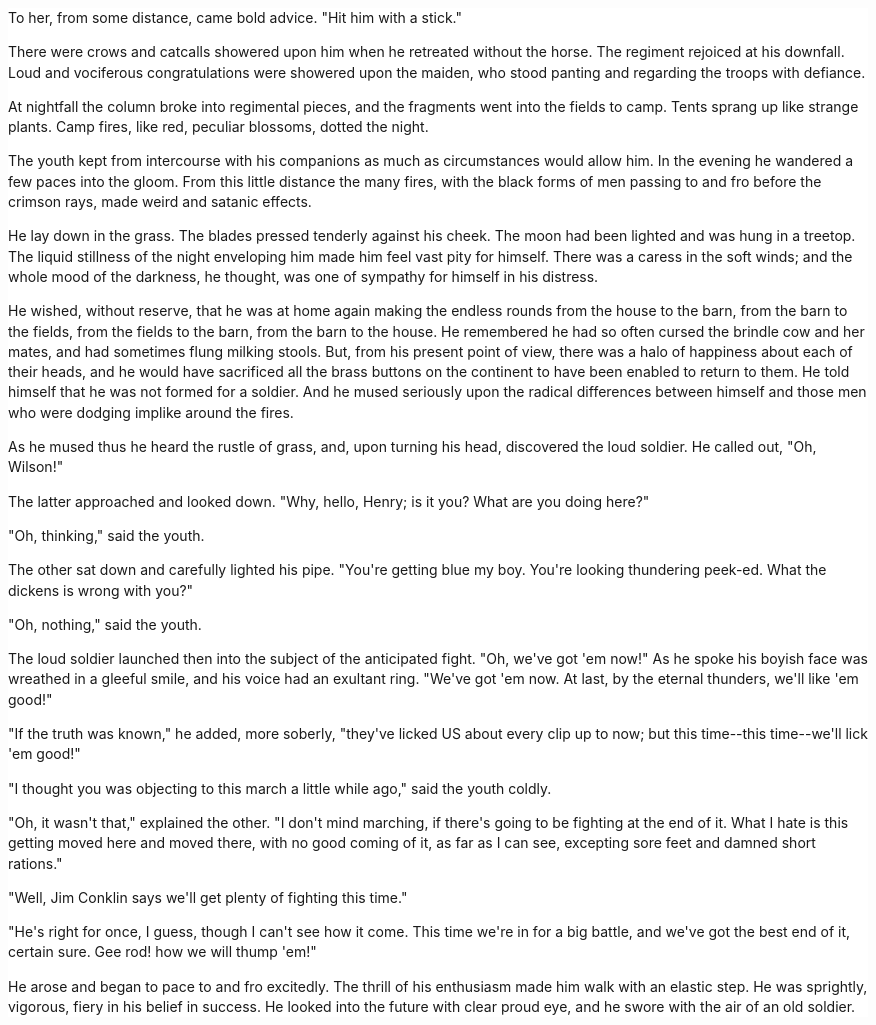 To her, from some distance, came bold advice. "Hit him with a stick." 

There were crows and catcalls showered upon him when he retreated without the horse. The regiment rejoiced at his downfall. Loud and vociferous congratulations were showered upon the maiden, who stood panting and regarding the troops with defiance. 

At nightfall the column broke into regimental pieces, and the fragments went into the fields to camp. Tents sprang up like strange plants. Camp fires, like red, peculiar blossoms, dotted the night. 

The youth kept from intercourse with his companions as much as circumstances would allow him. In the evening he wandered a few paces into the gloom. From this little distance the many fires, with the black forms of men passing to and fro before the crimson rays, made weird and satanic effects. 

He lay down in the grass. The blades pressed tenderly against his cheek. The moon had been lighted and was hung in a treetop. The liquid stillness of the night enveloping him made him feel vast pity for himself. There was a caress in the soft winds; and the whole mood of the darkness, he thought, was one of sympathy for himself in his distress. 

He wished, without reserve, that he was at home again making the endless rounds from the house to the barn, from the barn to the fields, from the fields to the barn, from the barn to the house. He remembered he had so often cursed the brindle cow and her mates, and had sometimes flung milking stools. But, from his present point of view, there was a halo of happiness about each of their heads, and he would have sacrificed all the brass buttons on the continent to have been enabled to return to them. He told himself that he was not formed for a soldier. And he mused seriously upon the radical differences between himself and those men who were dodging implike around the fires. 

As he mused thus he heard the rustle of grass, and, upon turning his head, discovered the loud soldier. He called out, "Oh, Wilson!" 

The latter approached and looked down. "Why, hello, Henry; is it you? What are you doing here?" 

"Oh, thinking," said the youth. 

The other sat down and carefully lighted his pipe. "You're getting blue my boy. You're looking thundering peek-ed. What the dickens is wrong with you?" 

"Oh, nothing," said the youth. 

The loud soldier launched then into the subject of the anticipated fight. "Oh, we've got 'em now!" As he spoke his boyish face was wreathed in a gleeful smile, and his voice had an exultant ring. "We've got 'em now. At last, by the eternal thunders, we'll like 'em good!" 

"If the truth was known," he added, more soberly, "they've licked US about every clip up to now; but this time--this time--we'll lick 'em good!" 

"I thought you was objecting to this march a little while ago," said the youth coldly. 

"Oh, it wasn't that," explained the other. "I don't mind marching, if there's going to be fighting at the end of it. What I hate is this getting moved here and moved there, with no good coming of it, as far as I can see, excepting sore feet and damned short rations." 

"Well, Jim Conklin says we'll get plenty of fighting this time." 

"He's right for once, I guess, though I can't see how it come. This time we're in for a big battle, and we've got the best end of it, certain sure. Gee rod! how we will thump 'em!" 

He arose and began to pace to and fro excitedly. The thrill of his enthusiasm made him walk with an elastic step. He was sprightly, vigorous, fiery in his belief in success. He looked into the future with clear proud eye, and he swore with the air of an old soldier. 
